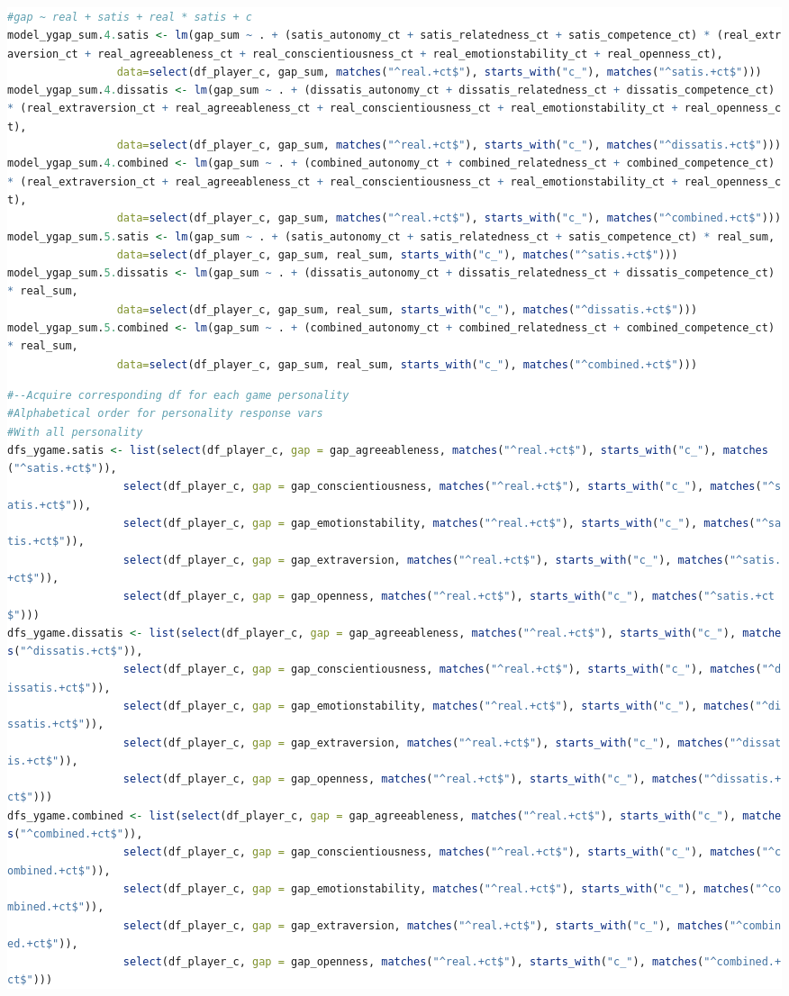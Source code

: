 ``` r
#gap ~ real + satis + real * satis + c
model_ygap_sum.4.satis <- lm(gap_sum ~ . + (satis_autonomy_ct + satis_relatedness_ct + satis_competence_ct) * (real_extraversion_ct + real_agreeableness_ct + real_conscientiousness_ct + real_emotionstability_ct + real_openness_ct),
                 data=select(df_player_c, gap_sum, matches("^real.+ct$"), starts_with("c_"), matches("^satis.+ct$")))
model_ygap_sum.4.dissatis <- lm(gap_sum ~ . + (dissatis_autonomy_ct + dissatis_relatedness_ct + dissatis_competence_ct) * (real_extraversion_ct + real_agreeableness_ct + real_conscientiousness_ct + real_emotionstability_ct + real_openness_ct),
                 data=select(df_player_c, gap_sum, matches("^real.+ct$"), starts_with("c_"), matches("^dissatis.+ct$")))
model_ygap_sum.4.combined <- lm(gap_sum ~ . + (combined_autonomy_ct + combined_relatedness_ct + combined_competence_ct) * (real_extraversion_ct + real_agreeableness_ct + real_conscientiousness_ct + real_emotionstability_ct + real_openness_ct),
                 data=select(df_player_c, gap_sum, matches("^real.+ct$"), starts_with("c_"), matches("^combined.+ct$")))
model_ygap_sum.5.satis <- lm(gap_sum ~ . + (satis_autonomy_ct + satis_relatedness_ct + satis_competence_ct) * real_sum,
                 data=select(df_player_c, gap_sum, real_sum, starts_with("c_"), matches("^satis.+ct$")))
model_ygap_sum.5.dissatis <- lm(gap_sum ~ . + (dissatis_autonomy_ct + dissatis_relatedness_ct + dissatis_competence_ct) * real_sum,
                 data=select(df_player_c, gap_sum, real_sum, starts_with("c_"), matches("^dissatis.+ct$")))
model_ygap_sum.5.combined <- lm(gap_sum ~ . + (combined_autonomy_ct + combined_relatedness_ct + combined_competence_ct) * real_sum,
                 data=select(df_player_c, gap_sum, real_sum, starts_with("c_"), matches("^combined.+ct$")))
```

``` r
#--Acquire corresponding df for each game personality
#Alphabetical order for personality response vars
#With all personality
dfs_ygame.satis <- list(select(df_player_c, gap = gap_agreeableness, matches("^real.+ct$"), starts_with("c_"), matches("^satis.+ct$")),
                  select(df_player_c, gap = gap_conscientiousness, matches("^real.+ct$"), starts_with("c_"), matches("^satis.+ct$")),
                  select(df_player_c, gap = gap_emotionstability, matches("^real.+ct$"), starts_with("c_"), matches("^satis.+ct$")),
                  select(df_player_c, gap = gap_extraversion, matches("^real.+ct$"), starts_with("c_"), matches("^satis.+ct$")),
                  select(df_player_c, gap = gap_openness, matches("^real.+ct$"), starts_with("c_"), matches("^satis.+ct$")))
dfs_ygame.dissatis <- list(select(df_player_c, gap = gap_agreeableness, matches("^real.+ct$"), starts_with("c_"), matches("^dissatis.+ct$")),
                  select(df_player_c, gap = gap_conscientiousness, matches("^real.+ct$"), starts_with("c_"), matches("^dissatis.+ct$")),
                  select(df_player_c, gap = gap_emotionstability, matches("^real.+ct$"), starts_with("c_"), matches("^dissatis.+ct$")),
                  select(df_player_c, gap = gap_extraversion, matches("^real.+ct$"), starts_with("c_"), matches("^dissatis.+ct$")),
                  select(df_player_c, gap = gap_openness, matches("^real.+ct$"), starts_with("c_"), matches("^dissatis.+ct$")))
dfs_ygame.combined <- list(select(df_player_c, gap = gap_agreeableness, matches("^real.+ct$"), starts_with("c_"), matches("^combined.+ct$")),
                  select(df_player_c, gap = gap_conscientiousness, matches("^real.+ct$"), starts_with("c_"), matches("^combined.+ct$")),
                  select(df_player_c, gap = gap_emotionstability, matches("^real.+ct$"), starts_with("c_"), matches("^combined.+ct$")),
                  select(df_player_c, gap = gap_extraversion, matches("^real.+ct$"), starts_with("c_"), matches("^combined.+ct$")),
                  select(df_player_c, gap = gap_openness, matches("^real.+ct$"), starts_with("c_"), matches("^combined.+ct$")))
```